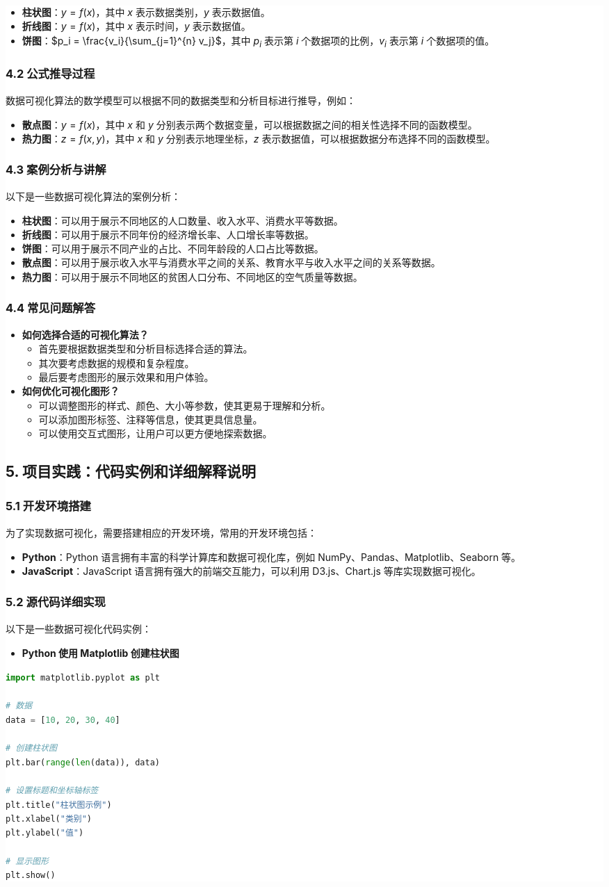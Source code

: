 * **柱状图**：$y = f(x)$，其中 $x$ 表示数据类别，$y$ 表示数据值。
* **折线图**：$y = f(x)$，其中 $x$ 表示时间，$y$ 表示数据值。
* **饼图**：$p_i = \frac{v_i}{\sum_{j=1}^{n} v_j}$，其中 $p_i$ 表示第 $i$ 个数据项的比例，$v_i$ 表示第 $i$ 个数据项的值。

### 4.2 公式推导过程

数据可视化算法的数学模型可以根据不同的数据类型和分析目标进行推导，例如：

* **散点图**：$y = f(x)$，其中 $x$ 和 $y$ 分别表示两个数据变量，可以根据数据之间的相关性选择不同的函数模型。
* **热力图**：$z = f(x, y)$，其中 $x$ 和 $y$ 分别表示地理坐标，$z$ 表示数据值，可以根据数据分布选择不同的函数模型。

### 4.3 案例分析与讲解

以下是一些数据可视化算法的案例分析：

* **柱状图**：可以用于展示不同地区的人口数量、收入水平、消费水平等数据。
* **折线图**：可以用于展示不同年份的经济增长率、人口增长率等数据。
* **饼图**：可以用于展示不同产业的占比、不同年龄段的人口占比等数据。
* **散点图**：可以用于展示收入水平与消费水平之间的关系、教育水平与收入水平之间的关系等数据。
* **热力图**：可以用于展示不同地区的贫困人口分布、不同地区的空气质量等数据。

### 4.4 常见问题解答

* **如何选择合适的可视化算法？**
    * 首先要根据数据类型和分析目标选择合适的算法。
    * 其次要考虑数据的规模和复杂程度。
    * 最后要考虑图形的展示效果和用户体验。
* **如何优化可视化图形？**
    * 可以调整图形的样式、颜色、大小等参数，使其更易于理解和分析。
    * 可以添加图形标签、注释等信息，使其更具信息量。
    * 可以使用交互式图形，让用户可以更方便地探索数据。

## 5. 项目实践：代码实例和详细解释说明

### 5.1 开发环境搭建

为了实现数据可视化，需要搭建相应的开发环境，常用的开发环境包括：

* **Python**：Python 语言拥有丰富的科学计算库和数据可视化库，例如 NumPy、Pandas、Matplotlib、Seaborn 等。
* **JavaScript**：JavaScript 语言拥有强大的前端交互能力，可以利用 D3.js、Chart.js 等库实现数据可视化。

### 5.2 源代码详细实现

以下是一些数据可视化代码实例：

* **Python 使用 Matplotlib 创建柱状图**

```python
import matplotlib.pyplot as plt

# 数据
data = [10, 20, 30, 40]

# 创建柱状图
plt.bar(range(len(data)), data)

# 设置标题和坐标轴标签
plt.title("柱状图示例")
plt.xlabel("类别")
plt.ylabel("值")

# 显示图形
plt.show()
```

